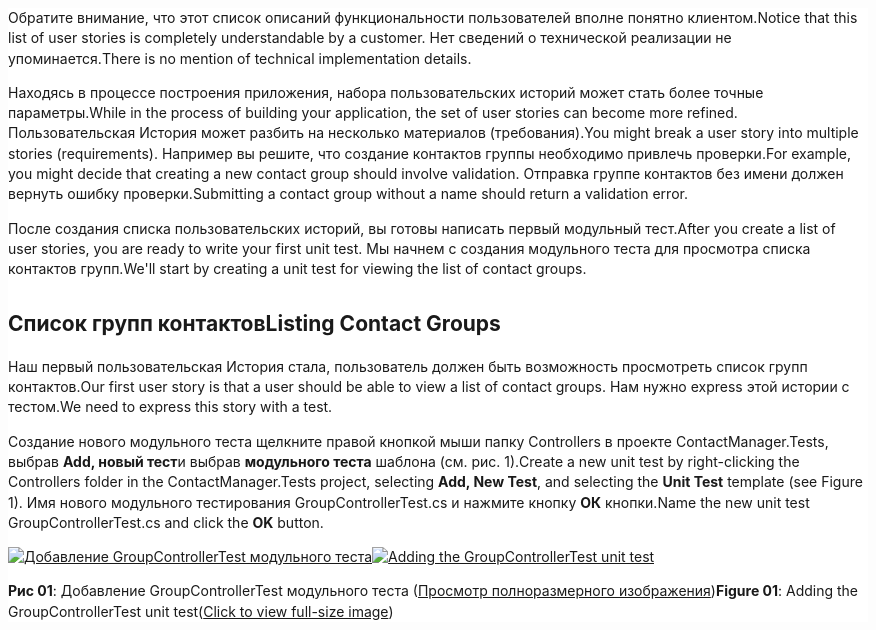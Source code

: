 <span data-ttu-id="7f6ee-195">Обратите внимание, что этот список описаний функциональности пользователей вполне понятно клиентом.</span><span class="sxs-lookup"><span data-stu-id="7f6ee-195">Notice that this list of user stories is completely understandable by a customer.</span></span> <span data-ttu-id="7f6ee-196">Нет сведений о технической реализации не упоминается.</span><span class="sxs-lookup"><span data-stu-id="7f6ee-196">There is no mention of technical implementation details.</span></span>

<span data-ttu-id="7f6ee-197">Находясь в процессе построения приложения, набора пользовательских историй может стать более точные параметры.</span><span class="sxs-lookup"><span data-stu-id="7f6ee-197">While in the process of building your application, the set of user stories can become more refined.</span></span> <span data-ttu-id="7f6ee-198">Пользовательская История может разбить на несколько материалов (требования).</span><span class="sxs-lookup"><span data-stu-id="7f6ee-198">You might break a user story into multiple stories (requirements).</span></span> <span data-ttu-id="7f6ee-199">Например вы решите, что создание контактов группы необходимо привлечь проверки.</span><span class="sxs-lookup"><span data-stu-id="7f6ee-199">For example, you might decide that creating a new contact group should involve validation.</span></span> <span data-ttu-id="7f6ee-200">Отправка группе контактов без имени должен вернуть ошибку проверки.</span><span class="sxs-lookup"><span data-stu-id="7f6ee-200">Submitting a contact group without a name should return a validation error.</span></span>

<span data-ttu-id="7f6ee-201">После создания списка пользовательских историй, вы готовы написать первый модульный тест.</span><span class="sxs-lookup"><span data-stu-id="7f6ee-201">After you create a list of user stories, you are ready to write your first unit test.</span></span> <span data-ttu-id="7f6ee-202">Мы начнем с создания модульного теста для просмотра списка контактов групп.</span><span class="sxs-lookup"><span data-stu-id="7f6ee-202">We'll start by creating a unit test for viewing the list of contact groups.</span></span>

## <a name="listing-contact-groups"></a><span data-ttu-id="7f6ee-203">Список групп контактов</span><span class="sxs-lookup"><span data-stu-id="7f6ee-203">Listing Contact Groups</span></span>

<span data-ttu-id="7f6ee-204">Наш первый пользовательская История стала, пользователь должен быть возможность просмотреть список групп контактов.</span><span class="sxs-lookup"><span data-stu-id="7f6ee-204">Our first user story is that a user should be able to view a list of contact groups.</span></span> <span data-ttu-id="7f6ee-205">Нам нужно express этой истории с тестом.</span><span class="sxs-lookup"><span data-stu-id="7f6ee-205">We need to express this story with a test.</span></span>

<span data-ttu-id="7f6ee-206">Создание нового модульного теста щелкните правой кнопкой мыши папку Controllers в проекте ContactManager.Tests, выбрав **Add, новый тест**и выбрав **модульного теста** шаблона (см. рис. 1).</span><span class="sxs-lookup"><span data-stu-id="7f6ee-206">Create a new unit test by right-clicking the Controllers folder in the ContactManager.Tests project, selecting **Add, New Test**, and selecting the **Unit Test** template (see Figure 1).</span></span> <span data-ttu-id="7f6ee-207">Имя нового модульного тестирования GroupControllerTest.cs и нажмите кнопку **ОК** кнопки.</span><span class="sxs-lookup"><span data-stu-id="7f6ee-207">Name the new unit test GroupControllerTest.cs and click the **OK** button.</span></span>

<span data-ttu-id="7f6ee-208">[![Добавление GroupControllerTest модульного теста](iteration-6-use-test-driven-development-cs/_static/image1.jpg)](iteration-6-use-test-driven-development-cs/_static/image1.png)</span><span class="sxs-lookup"><span data-stu-id="7f6ee-208">[![Adding the GroupControllerTest unit test](iteration-6-use-test-driven-development-cs/_static/image1.jpg)](iteration-6-use-test-driven-development-cs/_static/image1.png)</span></span>

<span data-ttu-id="7f6ee-209">**Рис 01**: Добавление GroupControllerTest модульного теста ([Просмотр полноразмерного изображения](iteration-6-use-test-driven-development-cs/_static/image2.png))</span><span class="sxs-lookup"><span data-stu-id="7f6ee-209">**Figure 01**: Adding the GroupControllerTest unit test([Click to view full-size image](iteration-6-use-test-driven-development-cs/_static/image2.png))</span></span>
